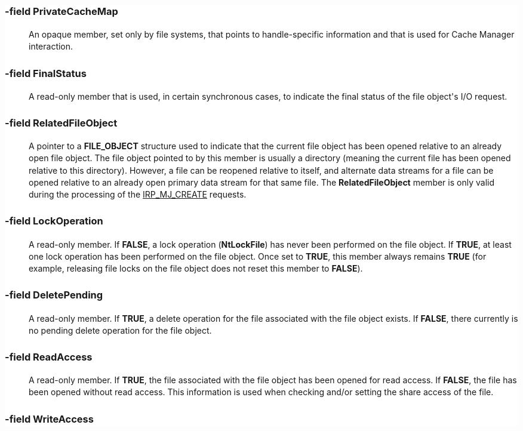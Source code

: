 ### -field <b>PrivateCacheMap</b>

<dd>
<p>An opaque member, set only by file systems, that points to handle-specific information and that is used for Cache Manager interaction.</p>
</dd>

### -field <b>FinalStatus</b>

<dd>
<p>A read-only member that is used, in certain synchronous cases, to indicate the final status of the file object's I/O request.</p>
</dd>

### -field <b>RelatedFileObject</b>

<dd>
<p>A pointer to a <b>FILE_OBJECT</b> structure used to indicate that the current file object has been opened relative to an already open file object. The file object pointed to by this member is usually a directory (meaning the current file has been opened relative to this directory). However, a file can be reopened relative to itself, and alternate data streams for a file can be opened relative to an already open primary data stream for that same file. The <b>RelatedFileObject</b> member is only valid during the processing of the <a href="https://msdn.microsoft.com/library/windows/hardware/ff548630">IRP_MJ_CREATE</a> requests.</p>
</dd>

### -field <b>LockOperation</b>

<dd>
<p>A read-only member. If <b>FALSE</b>, a lock operation 
      (<b>NtLockFile</b>) has never been performed on the file object. If 
      <b>TRUE</b>, at least one lock operation has been performed on the file object. Once set to 
      <b>TRUE</b>, this member always remains <b>TRUE</b> (for example, releasing file locks on the file object does not reset this member to <b>FALSE</b>).</p>
</dd>

### -field <b>DeletePending</b>

<dd>
<p>A read-only member. If <b>TRUE</b>, a delete operation for the file associated with the file object exists. If <b>FALSE</b>, there currently is no pending delete operation for the file object.</p>
</dd>

### -field <b>ReadAccess</b>

<dd>
<p>A read-only member. If <b>TRUE</b>, the file associated with the file object has been opened for read access. If <b>FALSE</b>, the file has been opened without read access. This information is used when checking and/or setting the share access of the file.</p>
</dd>

### -field <b>WriteAccess</b>
